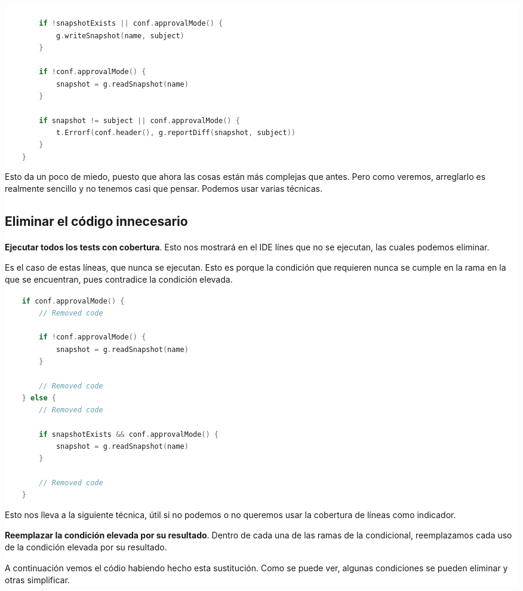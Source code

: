```go
		
		if !snapshotExists || conf.approvalMode() {
			g.writeSnapshot(name, subject)
		}

		if !conf.approvalMode() {
			snapshot = g.readSnapshot(name)
		}

		if snapshot != subject || conf.approvalMode() {
			t.Errorf(conf.header(), g.reportDiff(snapshot, subject))
		}
	}
```

Esto da un poco de miedo, puesto que ahora las cosas están más complejas que antes. Pero como veremos, arreglarlo es realmente sencillo y no tenemos casi que pensar. Podemos usar varias técnicas.

## Eliminar el código innecesario

**Ejecutar todos los tests con cobertura**. Esto nos mostrará en el IDE línes que no se ejecutan, las cuales podemos eliminar.

Es el caso de estas líneas, que nunca se ejecutan. Esto es porque la condición que requieren nunca se cumple en la rama en la que se encuentran, pues contradice la condición elevada.

```go
	if conf.approvalMode() {
        // Removed code

		if !conf.approvalMode() {
			snapshot = g.readSnapshot(name)
		}

        // Removed code
	} else {
        // Removed code

		if snapshotExists && conf.approvalMode() {
			snapshot = g.readSnapshot(name)
		}

        // Removed code
	}
```

Esto nos lleva a la siguiente técnica, útil si no podemos o no queremos usar la cobertura de líneas como indicador.

**Reemplazar la condición elevada por su resultado**. Dentro de cada una de las ramas de la condicional, reemplazamos cada uso de la condición elevada por su resultado.

A continuación vemos el códio habiendo hecho esta sustitución. Como se puede ver, algunas condiciones se pueden eliminar y otras simplificar.
